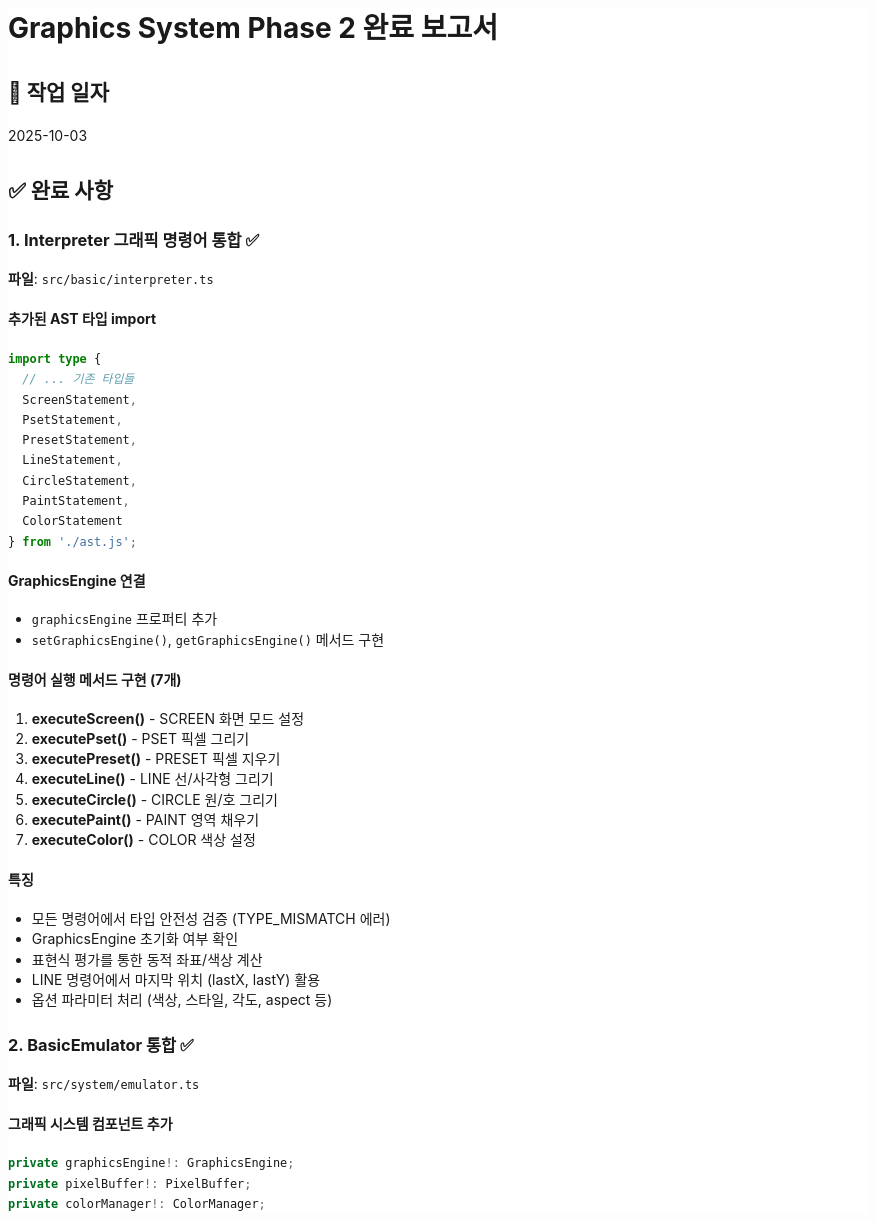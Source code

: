 # Graphics System Phase 2 완료 보고서

## 📅 작업 일자
2025-10-03

## ✅ 완료 사항

### 1. Interpreter 그래픽 명령어 통합 ✅
**파일**: `src/basic/interpreter.ts`

#### 추가된 AST 타입 import
```typescript
import type {
  // ... 기존 타입들
  ScreenStatement,
  PsetStatement,
  PresetStatement,
  LineStatement,
  CircleStatement,
  PaintStatement,
  ColorStatement
} from './ast.js';
```

#### GraphicsEngine 연결
- `graphicsEngine` 프로퍼티 추가
- `setGraphicsEngine()`, `getGraphicsEngine()` 메서드 구현

#### 명령어 실행 메서드 구현 (7개)
1. **executeScreen()** - SCREEN 화면 모드 설정
2. **executePset()** - PSET 픽셀 그리기
3. **executePreset()** - PRESET 픽셀 지우기
4. **executeLine()** - LINE 선/사각형 그리기
5. **executeCircle()** - CIRCLE 원/호 그리기
6. **executePaint()** - PAINT 영역 채우기
7. **executeColor()** - COLOR 색상 설정

#### 특징
- 모든 명령어에서 타입 안전성 검증 (TYPE_MISMATCH 에러)
- GraphicsEngine 초기화 여부 확인
- 표현식 평가를 통한 동적 좌표/색상 계산
- LINE 명령어에서 마지막 위치 (lastX, lastY) 활용
- 옵션 파라미터 처리 (색상, 스타일, 각도, aspect 등)

### 2. BasicEmulator 통합 ✅
**파일**: `src/system/emulator.ts`

#### 그래픽 시스템 컴포넌트 추가
```typescript
private graphicsEngine!: GraphicsEngine;
private pixelBuffer!: PixelBuffer;
private colorManager!: ColorManager;
```
